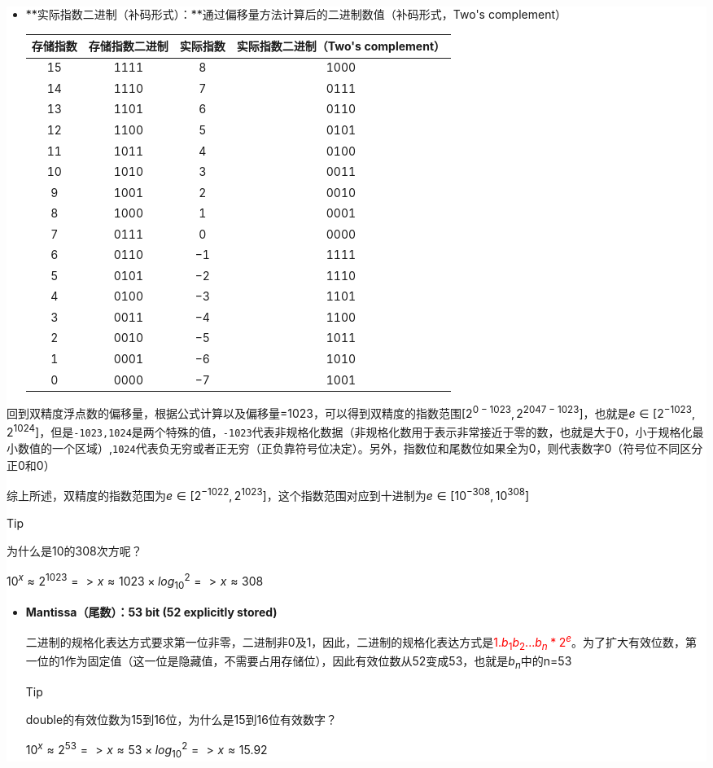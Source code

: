   * **实际指数二进制（补码形式）：**通过偏移量方法计算后的二进制数值（补码形式，Two's complement）
  
    | 存储指数 | 存储指数二进制 | 实际指数 | 实际指数二进制（Two's complement） |
    | :------: | :------------: | :------: | :--------------------------------: |
    |    15    |      1111      |    8     |                1000                |
    |    14    |      1110      |    7     |                0111                |
    |    13    |      1101      |    6     |                0110                |
    |    12    |      1100      |    5     |                0101                |
    |    11    |      1011      |    4     |                0100                |
    |    10    |      1010      |    3     |                0011                |
    |    9     |      1001      |    2     |                0010                |
    |    8     |      1000      |    1     |                0001                |
    |    7     |      0111      |    0     |                0000                |
    |    6     |      0110      |    −1    |                1111                |
    |    5     |      0101      |    −2    |                1110                |
    |    4     |      0100      |    −3    |                1101                |
    |    3     |      0011      |    −4    |                1100                |
    |    2     |      0010      |    −5    |                1011                |
    |    1     |      0001      |    −6    |                1010                |
    |    0     |      0000      |    −7    |                1001                |

  

  回到双精度浮点数的偏移量，根据公式计算以及偏移量=1023，可以得到双精度的指数范围$[2^{0-1023},2^{2047-1023}]$，也就是$e\in[2^{-1023},2^{1024}]$，但是`-1023,1024`是两个特殊的值，`-1023`代表非规格化数据（非规格化数用于表示非常接近于零的数，也就是大于0，小于规格化最小数值的一个区域）,`1024`代表负无穷或者正无穷（正负靠符号位决定）。另外，指数位和尾数位如果全为0，则代表数字0（符号位不同区分正0和0）
  
  综上所述，双精度的指数范围为$e\in[2^{-1022}, 2^{1023}]$，这个指数范围对应到十进制为$e\in[10^{-308}, 10^{308}]$

  
  
  > [!TIP]
  >
  > 为什么是10的308次方呢？
  >
  > $10^x\approx2^{1023}=>x\approx 1023 \times log_{10}^2=>x\approx 308$


- **Mantissa（尾数）：53 bit (52 explicitly stored)**

  二进制的规格化表达方式要求第一位非零，二进制非0及1，因此，二进制的规格化表达方式是<font color='RED'>$1.b_1b_2...b_n*2^e$</font>。为了扩大有效位数，第一位的1作为固定值（这一位是隐藏值，不需要占用存储位），因此有效位数从52变成53，也就是$b_n$中的n=53

  

  > [!TIP]
  >
  > double的有效位数为15到16位，为什么是15到16位有效数字？
  >
  > $10^x\approx 2^{53}=>x\approx 53\times log_{10}^2=>x\approx15.92$
